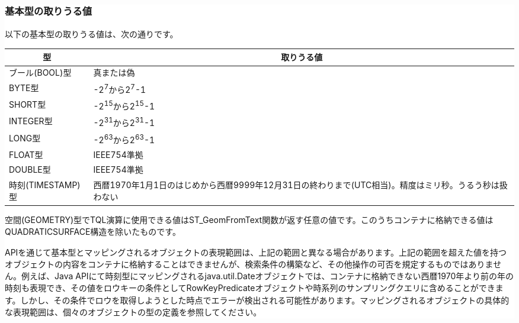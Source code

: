 ### 基本型の取りうる値
以下の基本型の取りうる値は、次の通りです。

| 型 | 取りうる値 |
|----|-----------|
| ブール(BOOL)型 | 真または偽 |
| BYTE型         | -2<sup>7</sup>から2<sup>7</sup>-1 |
| SHORT型        | -2<sup>15</sup>から2<sup>15</sup>-1 |
| INTEGER型      | -2<sup>31</sup>から2<sup>31</sup>-1 |
| LONG型         | -2<sup>63</sup>から2<sup>63</sup>-1 |
| FLOAT型        | IEEE754準拠 |
| DOUBLE型       | IEEE754準拠 |
| 時刻(TIMESTAMP)型 | 西暦1970年1月1日のはじめから西暦9999年12月31日の終わりまで(UTC相当)。精度はミリ秒。うるう秒は扱わない |


空間(GEOMETRY)型でTQL演算に使用できる値はST_GeomFromText関数が返す任意の値です。このうちコンテナに格納できる値はQUADRATICSURFACE構造を除いたものです。

APIを通じて基本型とマッピングされるオブジェクトの表現範囲は、上記の範囲と異なる場合があります。上記の範囲を超えた値を持つオブジェクトの内容をコンテナに格納することはできませんが、検索条件の構築など、その他操作の可否を規定するものではありません。例えば、Java APIにて時刻型にマッピングされるjava.util.Dateオブジェクトでは、コンテナに格納できない西暦1970年より前の年の時刻も表現でき、その値をロウキーの条件としてRowKeyPredicateオブジェクトや時系列のサンプリングクエリに含めることができます。しかし、その条件でロウを取得しようとした時点でエラーが検出される可能性があります。マッピングされるオブジェクトの具体的な表現範囲は、個々のオブジェクトの型の定義を参照してください。
